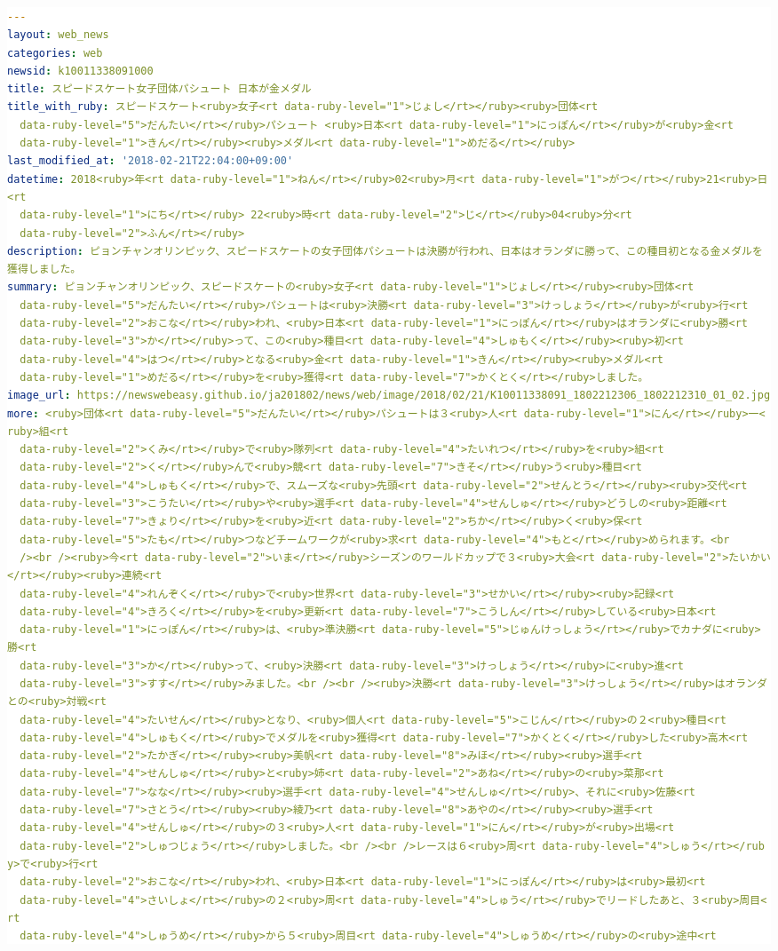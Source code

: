 ```yaml
---
layout: web_news
categories: web
newsid: k10011338091000
title: スピードスケート女子団体パシュート 日本が金メダル
title_with_ruby: スピードスケート<ruby>女子<rt data-ruby-level="1">じょし</rt></ruby><ruby>団体<rt
  data-ruby-level="5">だんたい</rt></ruby>パシュート <ruby>日本<rt data-ruby-level="1">にっぽん</rt></ruby>が<ruby>金<rt
  data-ruby-level="1">きん</rt></ruby><ruby>メダル<rt data-ruby-level="1">めだる</rt></ruby>
last_modified_at: '2018-02-21T22:04:00+09:00'
datetime: 2018<ruby>年<rt data-ruby-level="1">ねん</rt></ruby>02<ruby>月<rt data-ruby-level="1">がつ</rt></ruby>21<ruby>日<rt
  data-ruby-level="1">にち</rt></ruby> 22<ruby>時<rt data-ruby-level="2">じ</rt></ruby>04<ruby>分<rt
  data-ruby-level="2">ふん</rt></ruby>
description: ピョンチャンオリンピック、スピードスケートの女子団体パシュートは決勝が行われ、日本はオランダに勝って、この種目初となる金メダルを獲得しました。
summary: ピョンチャンオリンピック、スピードスケートの<ruby>女子<rt data-ruby-level="1">じょし</rt></ruby><ruby>団体<rt
  data-ruby-level="5">だんたい</rt></ruby>パシュートは<ruby>決勝<rt data-ruby-level="3">けっしょう</rt></ruby>が<ruby>行<rt
  data-ruby-level="2">おこな</rt></ruby>われ、<ruby>日本<rt data-ruby-level="1">にっぽん</rt></ruby>はオランダに<ruby>勝<rt
  data-ruby-level="3">か</rt></ruby>って、この<ruby>種目<rt data-ruby-level="4">しゅもく</rt></ruby><ruby>初<rt
  data-ruby-level="4">はつ</rt></ruby>となる<ruby>金<rt data-ruby-level="1">きん</rt></ruby><ruby>メダル<rt
  data-ruby-level="1">めだる</rt></ruby>を<ruby>獲得<rt data-ruby-level="7">かくとく</rt></ruby>しました。
image_url: https://newswebeasy.github.io/ja201802/news/web/image/2018/02/21/K10011338091_1802212306_1802212310_01_02.jpg
more: <ruby>団体<rt data-ruby-level="5">だんたい</rt></ruby>パシュートは３<ruby>人<rt data-ruby-level="1">にん</rt></ruby>一<ruby>組<rt
  data-ruby-level="2">くみ</rt></ruby>で<ruby>隊列<rt data-ruby-level="4">たいれつ</rt></ruby>を<ruby>組<rt
  data-ruby-level="2">く</rt></ruby>んで<ruby>競<rt data-ruby-level="7">きそ</rt></ruby>う<ruby>種目<rt
  data-ruby-level="4">しゅもく</rt></ruby>で、スムーズな<ruby>先頭<rt data-ruby-level="2">せんとう</rt></ruby><ruby>交代<rt
  data-ruby-level="3">こうたい</rt></ruby>や<ruby>選手<rt data-ruby-level="4">せんしゅ</rt></ruby>どうしの<ruby>距離<rt
  data-ruby-level="7">きょり</rt></ruby>を<ruby>近<rt data-ruby-level="2">ちか</rt></ruby>く<ruby>保<rt
  data-ruby-level="5">たも</rt></ruby>つなどチームワークが<ruby>求<rt data-ruby-level="4">もと</rt></ruby>められます。<br
  /><br /><ruby>今<rt data-ruby-level="2">いま</rt></ruby>シーズンのワールドカップで３<ruby>大会<rt data-ruby-level="2">たいかい</rt></ruby><ruby>連続<rt
  data-ruby-level="4">れんぞく</rt></ruby>で<ruby>世界<rt data-ruby-level="3">せかい</rt></ruby><ruby>記録<rt
  data-ruby-level="4">きろく</rt></ruby>を<ruby>更新<rt data-ruby-level="7">こうしん</rt></ruby>している<ruby>日本<rt
  data-ruby-level="1">にっぽん</rt></ruby>は、<ruby>準決勝<rt data-ruby-level="5">じゅんけっしょう</rt></ruby>でカナダに<ruby>勝<rt
  data-ruby-level="3">か</rt></ruby>って、<ruby>決勝<rt data-ruby-level="3">けっしょう</rt></ruby>に<ruby>進<rt
  data-ruby-level="3">すす</rt></ruby>みました。<br /><br /><ruby>決勝<rt data-ruby-level="3">けっしょう</rt></ruby>はオランダとの<ruby>対戦<rt
  data-ruby-level="4">たいせん</rt></ruby>となり、<ruby>個人<rt data-ruby-level="5">こじん</rt></ruby>の２<ruby>種目<rt
  data-ruby-level="4">しゅもく</rt></ruby>でメダルを<ruby>獲得<rt data-ruby-level="7">かくとく</rt></ruby>した<ruby>高木<rt
  data-ruby-level="2">たかぎ</rt></ruby><ruby>美帆<rt data-ruby-level="8">みほ</rt></ruby><ruby>選手<rt
  data-ruby-level="4">せんしゅ</rt></ruby>と<ruby>姉<rt data-ruby-level="2">あね</rt></ruby>の<ruby>菜那<rt
  data-ruby-level="7">なな</rt></ruby><ruby>選手<rt data-ruby-level="4">せんしゅ</rt></ruby>、それに<ruby>佐藤<rt
  data-ruby-level="7">さとう</rt></ruby><ruby>綾乃<rt data-ruby-level="8">あやの</rt></ruby><ruby>選手<rt
  data-ruby-level="4">せんしゅ</rt></ruby>の３<ruby>人<rt data-ruby-level="1">にん</rt></ruby>が<ruby>出場<rt
  data-ruby-level="2">しゅつじょう</rt></ruby>しました。<br /><br />レースは６<ruby>周<rt data-ruby-level="4">しゅう</rt></ruby>で<ruby>行<rt
  data-ruby-level="2">おこな</rt></ruby>われ、<ruby>日本<rt data-ruby-level="1">にっぽん</rt></ruby>は<ruby>最初<rt
  data-ruby-level="4">さいしょ</rt></ruby>の２<ruby>周<rt data-ruby-level="4">しゅう</rt></ruby>でリードしたあと、３<ruby>周目<rt
  data-ruby-level="4">しゅうめ</rt></ruby>から５<ruby>周目<rt data-ruby-level="4">しゅうめ</rt></ruby>の<ruby>途中<rt
```